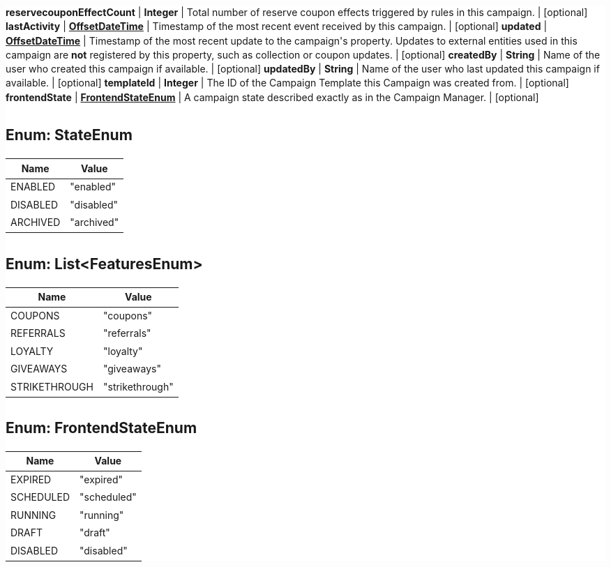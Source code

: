 **reservecouponEffectCount** | **Integer** | Total number of reserve coupon effects triggered by rules in this campaign. |  [optional]
**lastActivity** | [**OffsetDateTime**](OffsetDateTime.md) | Timestamp of the most recent event received by this campaign. |  [optional]
**updated** | [**OffsetDateTime**](OffsetDateTime.md) | Timestamp of the most recent update to the campaign&#39;s property. Updates to external entities used in this campaign are **not** registered by this property, such as collection or coupon updates.  |  [optional]
**createdBy** | **String** | Name of the user who created this campaign if available. |  [optional]
**updatedBy** | **String** | Name of the user who last updated this campaign if available. |  [optional]
**templateId** | **Integer** | The ID of the Campaign Template this Campaign was created from. |  [optional]
**frontendState** | [**FrontendStateEnum**](#FrontendStateEnum) | A campaign state described exactly as in the Campaign Manager. |  [optional]



## Enum: StateEnum

Name | Value
---- | -----
ENABLED | &quot;enabled&quot;
DISABLED | &quot;disabled&quot;
ARCHIVED | &quot;archived&quot;



## Enum: List&lt;FeaturesEnum&gt;

Name | Value
---- | -----
COUPONS | &quot;coupons&quot;
REFERRALS | &quot;referrals&quot;
LOYALTY | &quot;loyalty&quot;
GIVEAWAYS | &quot;giveaways&quot;
STRIKETHROUGH | &quot;strikethrough&quot;



## Enum: FrontendStateEnum

Name | Value
---- | -----
EXPIRED | &quot;expired&quot;
SCHEDULED | &quot;scheduled&quot;
RUNNING | &quot;running&quot;
DRAFT | &quot;draft&quot;
DISABLED | &quot;disabled&quot;




